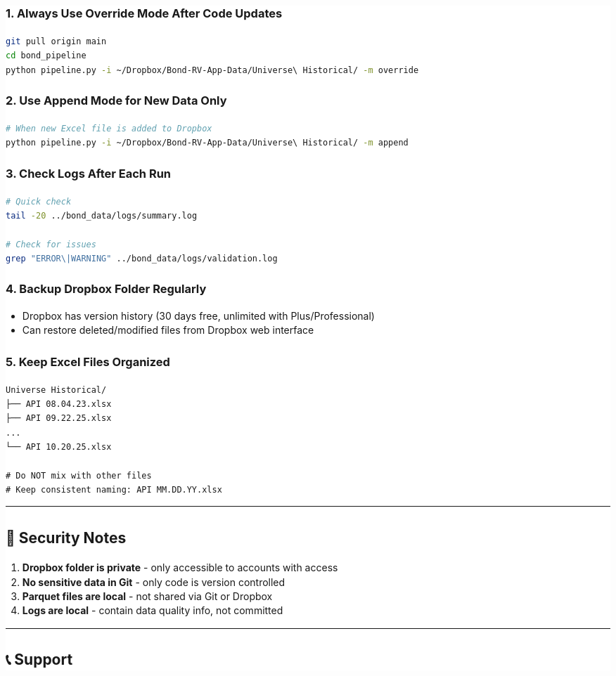 ### 1. Always Use Override Mode After Code Updates
```bash
git pull origin main
cd bond_pipeline
python pipeline.py -i ~/Dropbox/Bond-RV-App-Data/Universe\ Historical/ -m override
```

### 2. Use Append Mode for New Data Only
```bash
# When new Excel file is added to Dropbox
python pipeline.py -i ~/Dropbox/Bond-RV-App-Data/Universe\ Historical/ -m append
```

### 3. Check Logs After Each Run
```bash
# Quick check
tail -20 ../bond_data/logs/summary.log

# Check for issues
grep "ERROR\|WARNING" ../bond_data/logs/validation.log
```

### 4. Backup Dropbox Folder Regularly
- Dropbox has version history (30 days free, unlimited with Plus/Professional)
- Can restore deleted/modified files from Dropbox web interface

### 5. Keep Excel Files Organized
```
Universe Historical/
├── API 08.04.23.xlsx
├── API 09.22.25.xlsx
...
└── API 10.20.25.xlsx

# Do NOT mix with other files
# Keep consistent naming: API MM.DD.YY.xlsx
```

---

## 🔐 Security Notes

1. **Dropbox folder is private** - only accessible to accounts with access
2. **No sensitive data in Git** - only code is version controlled
3. **Parquet files are local** - not shared via Git or Dropbox
4. **Logs are local** - contain data quality info, not committed

---

## 📞 Support
